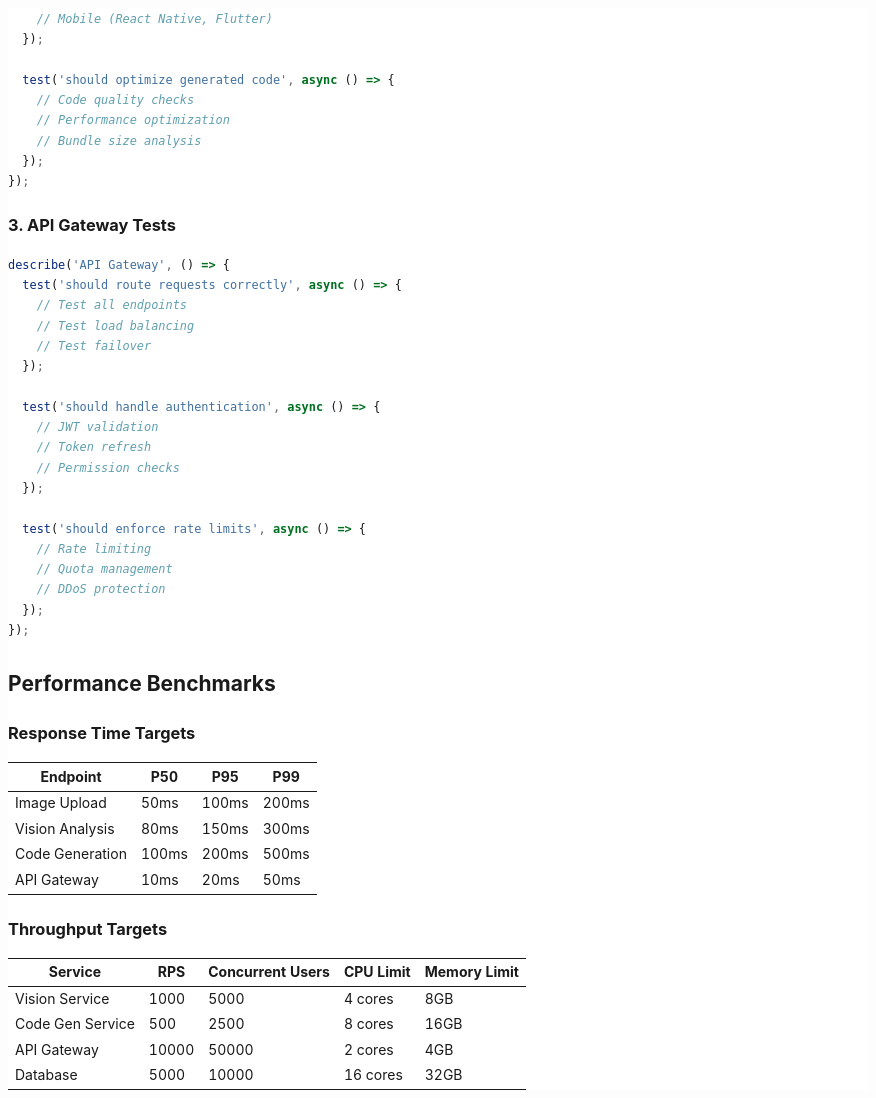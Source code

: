 ```javascript
    // Mobile (React Native, Flutter)
  });
  
  test('should optimize generated code', async () => {
    // Code quality checks
    // Performance optimization
    // Bundle size analysis
  });
});
```

### 3. API Gateway Tests
```javascript
describe('API Gateway', () => {
  test('should route requests correctly', async () => {
    // Test all endpoints
    // Test load balancing
    // Test failover
  });
  
  test('should handle authentication', async () => {
    // JWT validation
    // Token refresh
    // Permission checks
  });
  
  test('should enforce rate limits', async () => {
    // Rate limiting
    // Quota management
    // DDoS protection
  });
});
```

## Performance Benchmarks

### Response Time Targets
| Endpoint | P50 | P95 | P99 |
|----------|-----|-----|-----|
| Image Upload | 50ms | 100ms | 200ms |
| Vision Analysis | 80ms | 150ms | 300ms |
| Code Generation | 100ms | 200ms | 500ms |
| API Gateway | 10ms | 20ms | 50ms |

### Throughput Targets
| Service | RPS | Concurrent Users | CPU Limit | Memory Limit |
|---------|-----|------------------|-----------|--------------|
| Vision Service | 1000 | 5000 | 4 cores | 8GB |
| Code Gen Service | 500 | 2500 | 8 cores | 16GB |
| API Gateway | 10000 | 50000 | 2 cores | 4GB |
| Database | 5000 | 10000 | 16 cores | 32GB |
